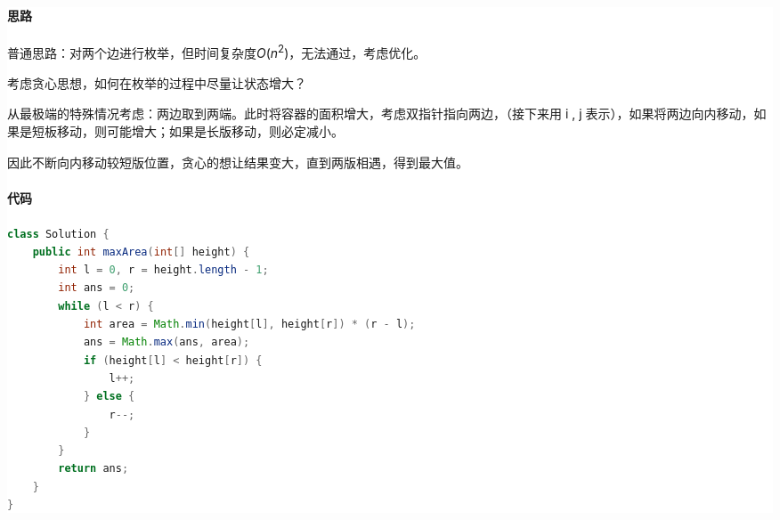 #### 思路

普通思路：对两个边进行枚举，但时间复杂度$O(n^2)$，无法通过，考虑优化。

考虑贪心思想，如何在枚举的过程中尽量让状态增大？

从最极端的特殊情况考虑：两边取到两端。此时将容器的面积增大，考虑双指针指向两边，（接下来用 i , j 表示），如果将两边向内移动，如果是短板移动，则可能增大；如果是长版移动，则必定减小。

因此不断向内移动较短版位置，贪心的想让结果变大，直到两版相遇，得到最大值。

#### 代码

```java
class Solution {
    public int maxArea(int[] height) {
        int l = 0, r = height.length - 1;
        int ans = 0;
        while (l < r) {
            int area = Math.min(height[l], height[r]) * (r - l);
            ans = Math.max(ans, area);
            if (height[l] < height[r]) {
                l++;
            } else {
                r--;
            }
        }
        return ans;
    }
}
```



